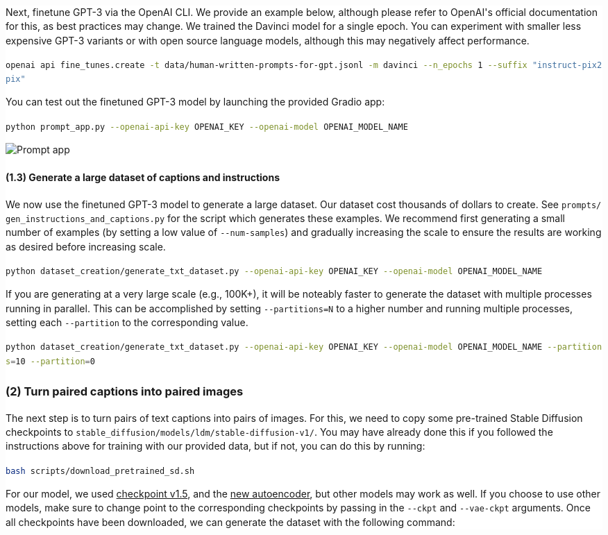 Next, finetune GPT-3 via the OpenAI CLI. We provide an example below, although please refer to OpenAI's official documentation for this, as best practices may change. We trained the Davinci model for a single epoch. You can experiment with smaller less expensive GPT-3 variants or with open source language models, although this may negatively affect performance.

```bash
openai api fine_tunes.create -t data/human-written-prompts-for-gpt.jsonl -m davinci --n_epochs 1 --suffix "instruct-pix2pix"
```

You can test out the finetuned GPT-3 model by launching the provided Gradio app:

```bash
python prompt_app.py --openai-api-key OPENAI_KEY --openai-model OPENAI_MODEL_NAME
```

![Prompt app](https://github.com/timothybrooks/instruct-pix2pix/blob/main/imgs/prompt_app.jpg?raw=true)

#### (1.3) Generate a large dataset of captions and instructions

We now use the finetuned GPT-3 model to generate a large dataset. Our dataset cost thousands of dollars to create. See `prompts/gen_instructions_and_captions.py` for the script which generates these examples. We recommend first generating a small number of examples (by setting a low value of `--num-samples`) and gradually increasing the scale to ensure the results are working as desired before increasing scale.

```bash
python dataset_creation/generate_txt_dataset.py --openai-api-key OPENAI_KEY --openai-model OPENAI_MODEL_NAME
```

If you are generating at a very large scale (e.g., 100K+), it will be noteably faster to generate the dataset with multiple processes running in parallel. This can be accomplished by setting `--partitions=N` to a higher number and running multiple processes, setting each `--partition` to the corresponding value.

```bash
python dataset_creation/generate_txt_dataset.py --openai-api-key OPENAI_KEY --openai-model OPENAI_MODEL_NAME --partitions=10 --partition=0
```

### (2) Turn paired captions into paired images

The next step is to turn pairs of text captions into pairs of images. For this, we need to copy some pre-trained Stable Diffusion checkpoints to `stable_diffusion/models/ldm/stable-diffusion-v1/`. You may have already done this if you followed the instructions above for training with our provided data, but if not, you can do this by running:

```bash
bash scripts/download_pretrained_sd.sh
```

For our model, we used [checkpoint v1.5](https://huggingface.co/runwayml/stable-diffusion-v1-5/blob/main/v1-5-pruned.ckpt), and the [new autoencoder](https://huggingface.co/stabilityai/sd-vae-ft-mse-original/resolve/main/vae-ft-mse-840000-ema-pruned.ckpt), but other models may work as well. If you choose to use other models, make sure to change point to the corresponding checkpoints by passing in the `--ckpt` and `--vae-ckpt` arguments. Once all checkpoints have been downloaded, we can generate the dataset with the following command:

